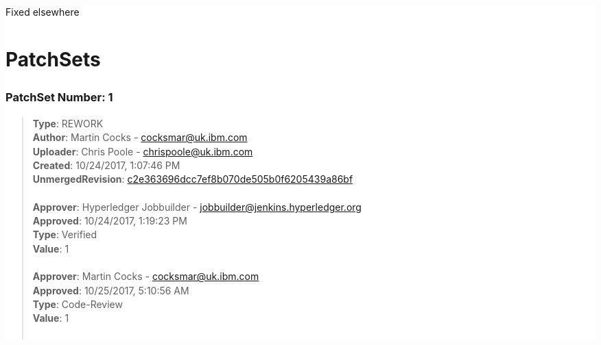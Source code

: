 Fixed elsewhere</pre><h1>PatchSets</h1><h3>PatchSet Number: 1</h3><blockquote><strong>Type</strong>: REWORK<br><strong>Author</strong>: Martin Cocks - cocksmar@uk.ibm.com<br><strong>Uploader</strong>: Chris Poole - chrispoole@uk.ibm.com<br><strong>Created</strong>: 10/24/2017, 1:07:46 PM<br><strong>UnmergedRevision</strong>: [c2e363696dcc7ef8b070de505b0f6205439a86bf](https://github.com/hyperledger-gerrit-archive/fabric-sdk-rest/commit/c2e363696dcc7ef8b070de505b0f6205439a86bf)<br><br><strong>Approver</strong>: Hyperledger Jobbuilder - jobbuilder@jenkins.hyperledger.org<br><strong>Approved</strong>: 10/24/2017, 1:19:23 PM<br><strong>Type</strong>: Verified<br><strong>Value</strong>: 1<br><br><strong>Approver</strong>: Martin Cocks - cocksmar@uk.ibm.com<br><strong>Approved</strong>: 10/25/2017, 5:10:56 AM<br><strong>Type</strong>: Code-Review<br><strong>Value</strong>: 1<br><br></blockquote>
